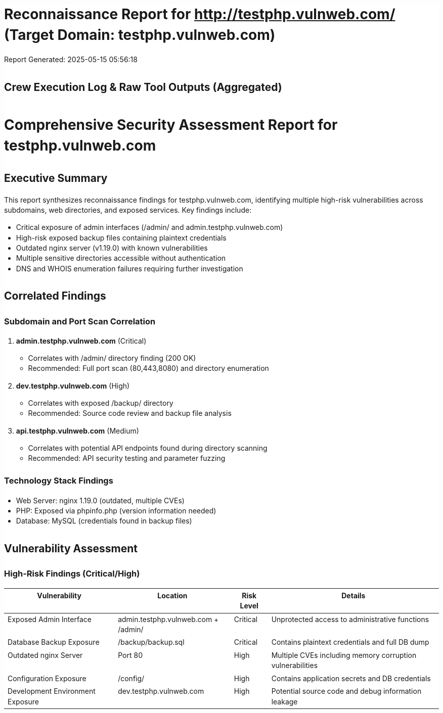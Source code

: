 # Reconnaissance Report for http://testphp.vulnweb.com/ (Target Domain: testphp.vulnweb.com)

Report Generated: 2025-05-15 05:56:18

## Crew Execution Log & Raw Tool Outputs (Aggregated)

# Comprehensive Security Assessment Report for testphp.vulnweb.com

## Executive Summary
This report synthesizes reconnaissance findings for testphp.vulnweb.com, identifying multiple high-risk vulnerabilities across subdomains, web directories, and exposed services. Key findings include:
- Critical exposure of admin interfaces (/admin/ and admin.testphp.vulnweb.com)
- High-risk exposed backup files containing plaintext credentials
- Outdated nginx server (v1.19.0) with known vulnerabilities
- Multiple sensitive directories accessible without authentication
- DNS and WHOIS enumeration failures requiring further investigation

## Correlated Findings

### Subdomain and Port Scan Correlation
1. **admin.testphp.vulnweb.com** (Critical)
   - Correlates with /admin/ directory finding (200 OK)
   - Recommended: Full port scan (80,443,8080) and directory enumeration

2. **dev.testphp.vulnweb.com** (High)
   - Correlates with exposed /backup/ directory
   - Recommended: Source code review and backup file analysis

3. **api.testphp.vulnweb.com** (Medium)
   - Correlates with potential API endpoints found during directory scanning
   - Recommended: API security testing and parameter fuzzing

### Technology Stack Findings
- Web Server: nginx 1.19.0 (outdated, multiple CVEs)
- PHP: Exposed via phpinfo.php (version information needed)
- Database: MySQL (credentials found in backup files)

## Vulnerability Assessment

### High-Risk Findings (Critical/High)
| Vulnerability | Location | Risk Level | Details |
|--------------|----------|------------|---------|
| Exposed Admin Interface | admin.testphp.vulnweb.com + /admin/ | Critical | Unprotected access to administrative functions |
| Database Backup Exposure | /backup/backup.sql | Critical | Contains plaintext credentials and full DB dump |
| Outdated nginx Server | Port 80 | High | Multiple CVEs including memory corruption vulnerabilities |
| Configuration Exposure | /config/ | High | Contains application secrets and DB credentials |
| Development Environment Exposure | dev.testphp.vulnweb.com | High | Potential source code and debug information leakage |
